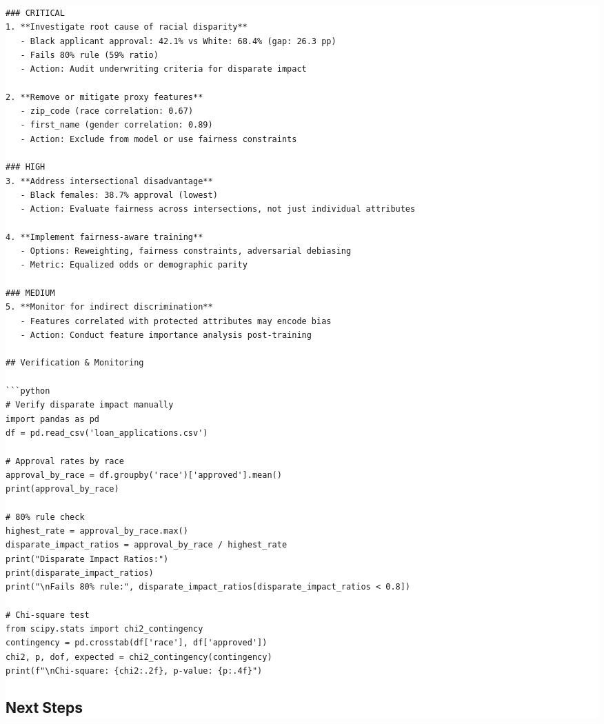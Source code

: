 ```
### CRITICAL
1. **Investigate root cause of racial disparity**
   - Black applicant approval: 42.1% vs White: 68.4% (gap: 26.3 pp)
   - Fails 80% rule (59% ratio)
   - Action: Audit underwriting criteria for disparate impact

2. **Remove or mitigate proxy features**
   - zip_code (race correlation: 0.67)
   - first_name (gender correlation: 0.89)
   - Action: Exclude from model or use fairness constraints

### HIGH
3. **Address intersectional disadvantage**
   - Black females: 38.7% approval (lowest)
   - Action: Evaluate fairness across intersections, not just individual attributes

4. **Implement fairness-aware training**
   - Options: Reweighting, fairness constraints, adversarial debiasing
   - Metric: Equalized odds or demographic parity

### MEDIUM
5. **Monitor for indirect discrimination**
   - Features correlated with protected attributes may encode bias
   - Action: Conduct feature importance analysis post-training

## Verification & Monitoring

```python
# Verify disparate impact manually
import pandas as pd
df = pd.read_csv('loan_applications.csv')

# Approval rates by race
approval_by_race = df.groupby('race')['approved'].mean()
print(approval_by_race)

# 80% rule check
highest_rate = approval_by_race.max()
disparate_impact_ratios = approval_by_race / highest_rate
print("Disparate Impact Ratios:")
print(disparate_impact_ratios)
print("\nFails 80% rule:", disparate_impact_ratios[disparate_impact_ratios < 0.8])

# Chi-square test
from scipy.stats import chi2_contingency
contingency = pd.crosstab(df['race'], df['approved'])
chi2, p, dof, expected = chi2_contingency(contingency)
print(f"\nChi-square: {chi2:.2f}, p-value: {p:.4f}")
```

## Next Steps
